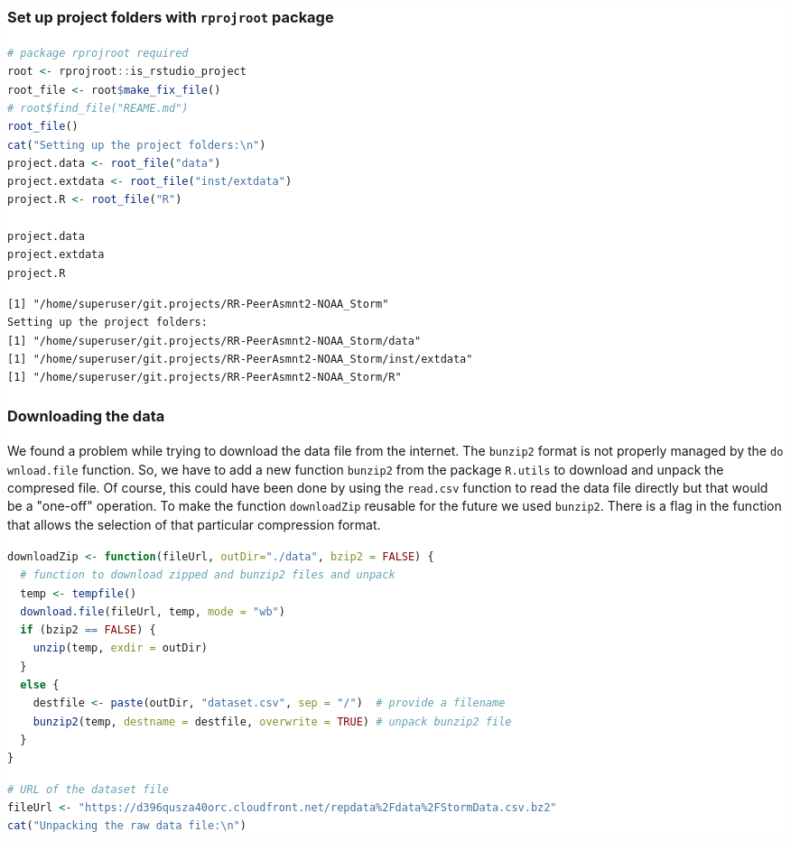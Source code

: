 ### Set up project folders with `rprojroot` package

```r
# package rprojroot required
root <- rprojroot::is_rstudio_project
root_file <- root$make_fix_file()
# root$find_file("REAME.md")
root_file()
cat("Setting up the project folders:\n")
project.data <- root_file("data")
project.extdata <- root_file("inst/extdata")
project.R <- root_file("R")

project.data
project.extdata
project.R
```

```
[1] "/home/superuser/git.projects/RR-PeerAsmnt2-NOAA_Storm"
Setting up the project folders:
[1] "/home/superuser/git.projects/RR-PeerAsmnt2-NOAA_Storm/data"
[1] "/home/superuser/git.projects/RR-PeerAsmnt2-NOAA_Storm/inst/extdata"
[1] "/home/superuser/git.projects/RR-PeerAsmnt2-NOAA_Storm/R"
```


### Downloading the data
We found a problem while trying to download the data file from the internet. The `bunzip2` format is not properly managed by the `download.file` function. So, we have to add a new function `bunzip2` from the package `R.utils` to download and unpack the compresed file. Of course, this could have been done by using the `read.csv` function to read the data file directly but that would be a "one-off" operation. To make the function `downloadZip` reusable for the future we used `bunzip2`. There is a flag in the function that allows the selection of that particular compression format.


```r
downloadZip <- function(fileUrl, outDir="./data", bzip2 = FALSE) {
  # function to download zipped and bunzip2 files and unpack
  temp <- tempfile()
  download.file(fileUrl, temp, mode = "wb")
  if (bzip2 == FALSE) {
    unzip(temp, exdir = outDir)
  }
  else {
    destfile <- paste(outDir, "dataset.csv", sep = "/")  # provide a filename
    bunzip2(temp, destname = destfile, overwrite = TRUE) # unpack bunzip2 file
  }
}
```



```r
# URL of the dataset file
fileUrl <- "https://d396qusza40orc.cloudfront.net/repdata%2Fdata%2FStormData.csv.bz2"
cat("Unpacking the raw data file:\n")
```
